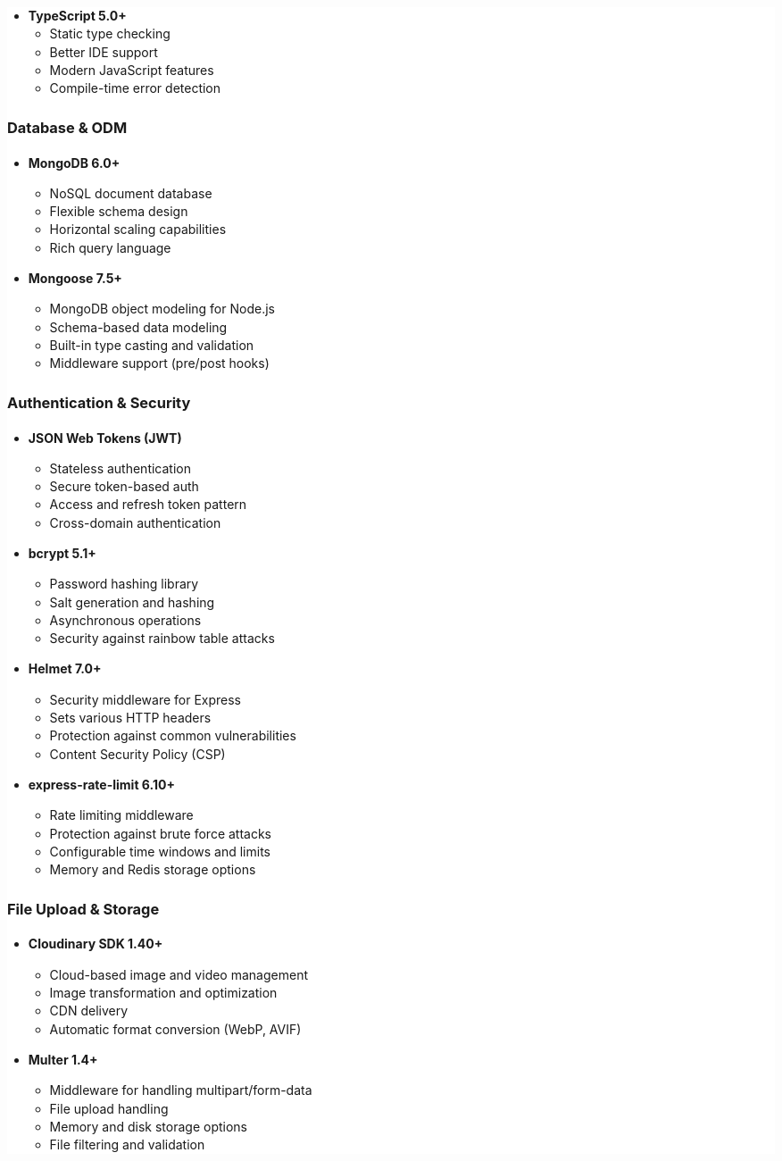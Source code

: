 - **TypeScript 5.0+**
  - Static type checking
  - Better IDE support
  - Modern JavaScript features
  - Compile-time error detection

### Database & ODM
- **MongoDB 6.0+**
  - NoSQL document database
  - Flexible schema design
  - Horizontal scaling capabilities
  - Rich query language

- **Mongoose 7.5+**
  - MongoDB object modeling for Node.js
  - Schema-based data modeling
  - Built-in type casting and validation
  - Middleware support (pre/post hooks)

### Authentication & Security
- **JSON Web Tokens (JWT)**
  - Stateless authentication
  - Secure token-based auth
  - Access and refresh token pattern
  - Cross-domain authentication

- **bcrypt 5.1+**
  - Password hashing library
  - Salt generation and hashing
  - Asynchronous operations
  - Security against rainbow table attacks

- **Helmet 7.0+**
  - Security middleware for Express
  - Sets various HTTP headers
  - Protection against common vulnerabilities
  - Content Security Policy (CSP)

- **express-rate-limit 6.10+**
  - Rate limiting middleware
  - Protection against brute force attacks
  - Configurable time windows and limits
  - Memory and Redis storage options

### File Upload & Storage
- **Cloudinary SDK 1.40+**
  - Cloud-based image and video management
  - Image transformation and optimization
  - CDN delivery
  - Automatic format conversion (WebP, AVIF)

- **Multer 1.4+**
  - Middleware for handling multipart/form-data
  - File upload handling
  - Memory and disk storage options
  - File filtering and validation
